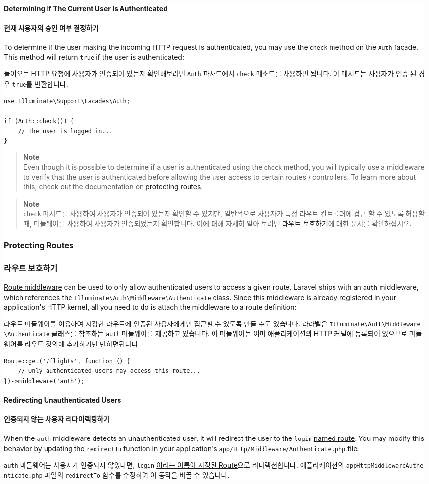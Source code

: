 <a name="determining-if-the-current-user-is-authenticated"></a>
#### Determining If The Current User Is Authenticated
#### 현재 사용자의 승인 여부 결정하기

To determine if the user making the incoming HTTP request is authenticated, you may use the `check` method on the `Auth` facade. This method will return `true` if the user is authenticated:

들어오는 HTTP 요청에 사용자가 인증되어 있는지 확인해보려면 `Auth` 파사드에서 `check` 메소드를 사용하면 됩니다. 이 메서드는 사용자가 인증 된 경우 `true`를 반환합니다.

    use Illuminate\Support\Facades\Auth;

    if (Auth::check()) {
        // The user is logged in...
    }

> **Note**  
> Even though it is possible to determine if a user is authenticated using the `check` method, you will typically use a middleware to verify that the user is authenticated before allowing the user access to certain routes / controllers. To learn more about this, check out the documentation on [protecting routes](/docs/{{version}}/authentication#protecting-routes).

> **Note**  
> `check` 메서드를 사용하여 사용자가 인증되어 있는지 확인할 수 있지만, 일반적으로 사용자가 특정 라우트 컨트롤러에 접근 할 수 있도록 허용할 때, 미들웨어를 사용하여 사용자가 인증되었는지 확인합니다. 이에 대해 자세히 알아 보려면 [라우트 보호하기](/docs/{{version}}/authentication#protecting-routes)에 대한 문서를 확인하십시오.

<a name="protecting-routes"></a>
### Protecting Routes
### 라우트 보호하기

[Route middleware](/docs/{{version}}/middleware) can be used to only allow authenticated users to access a given route. Laravel ships with an `auth` middleware, which references the `Illuminate\Auth\Middleware\Authenticate` class. Since this middleware is already registered in your application's HTTP kernel, all you need to do is attach the middleware to a route definition:

[라우트 미들웨어](/docs/{{version}}/middleware)를 이용하여 지정한 라우트에 인증된 사용자에게만 접근할 수 있도록 만들 수도 있습니다. 라라벨은 `Illuminate\Auth\Middleware\Authenticate` 클래스를 참조하는 `auth` 미들웨어를 제공하고 있습니다. 이 미들웨어는 이미 애플리케이션의 HTTP 커널에 등록되어 있으므로 미들웨어를 라우트 정의에 추가하기만 만하면됩니다.

    Route::get('/flights', function () {
        // Only authenticated users may access this route...
    })->middleware('auth');

<a name="redirecting-unauthenticated-users"></a>
#### Redirecting Unauthenticated Users
#### 인증되지 않는 사용자 리다이렉팅하기

When the `auth` middleware detects an unauthenticated user, it will redirect the user to the `login` [named route](/docs/{{version}}/routing#named-routes). You may modify this behavior by updating the `redirectTo` function in your application's `app/Http/Middleware/Authenticate.php` file:

`auth` 미들웨어는 사용자가 인증되지 않았다면, `login` [이라는 이름이 지정된 Route](/docs/{{version}}/routing#named-routes)으로 리디렉션합니다. 애플리케이션의 `appHttpMiddlewareAuthenticate.php` 파일의 `redirectTo` 함수를 수정하여 이 동작을 바꿀 수 있습니다.
